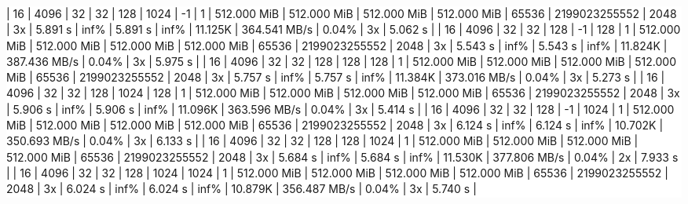 |       16 |    4096 |        32 |           32 |       128 |        1024 |           -1 |      1 | 512.000 MiB | 512.000 MiB | 512.000 MiB | 512.000 MiB |  65536 | 2199023255552 |         2048 |      3x |  5.891 s |  inf% |  5.891 s |  inf% | 11.125K | 364.541 MB/s |  0.04% |      3x |   5.062 s |
|       16 |    4096 |        32 |           32 |       128 |          -1 |          128 |      1 | 512.000 MiB | 512.000 MiB | 512.000 MiB | 512.000 MiB |  65536 | 2199023255552 |         2048 |      3x |  5.543 s |  inf% |  5.543 s |  inf% | 11.824K | 387.436 MB/s |  0.04% |      3x |   5.975 s |
|       16 |    4096 |        32 |           32 |       128 |         128 |          128 |      1 | 512.000 MiB | 512.000 MiB | 512.000 MiB | 512.000 MiB |  65536 | 2199023255552 |         2048 |      3x |  5.757 s |  inf% |  5.757 s |  inf% | 11.384K | 373.016 MB/s |  0.04% |      3x |   5.273 s |
|       16 |    4096 |        32 |           32 |       128 |        1024 |          128 |      1 | 512.000 MiB | 512.000 MiB | 512.000 MiB | 512.000 MiB |  65536 | 2199023255552 |         2048 |      3x |  5.906 s |  inf% |  5.906 s |  inf% | 11.096K | 363.596 MB/s |  0.04% |      3x |   5.414 s |
|       16 |    4096 |        32 |           32 |       128 |          -1 |         1024 |      1 | 512.000 MiB | 512.000 MiB | 512.000 MiB | 512.000 MiB |  65536 | 2199023255552 |         2048 |      3x |  6.124 s |  inf% |  6.124 s |  inf% | 10.702K | 350.693 MB/s |  0.04% |      3x |   6.133 s |
|       16 |    4096 |        32 |           32 |       128 |         128 |         1024 |      1 | 512.000 MiB | 512.000 MiB | 512.000 MiB | 512.000 MiB |  65536 | 2199023255552 |         2048 |      3x |  5.684 s |  inf% |  5.684 s |  inf% | 11.530K | 377.806 MB/s |  0.04% |      2x |   7.933 s |
|       16 |    4096 |        32 |           32 |       128 |        1024 |         1024 |      1 | 512.000 MiB | 512.000 MiB | 512.000 MiB | 512.000 MiB |  65536 | 2199023255552 |         2048 |      3x |  6.024 s |  inf% |  6.024 s |  inf% | 10.879K | 356.487 MB/s |  0.04% |      3x |   5.740 s |
